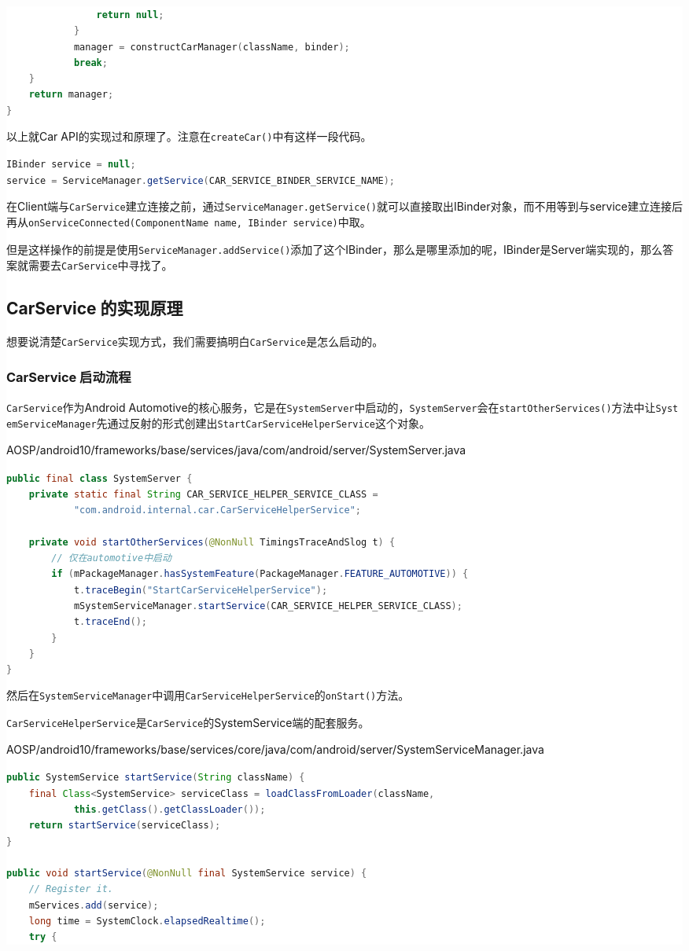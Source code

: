 ```kotlin
                return null;
            }
            manager = constructCarManager(className, binder);
            break;
    }
    return manager;
}
```

以上就Car API的实现过和原理了。注意在`createCar()`中有这样一段代码。



```csharp
IBinder service = null;
service = ServiceManager.getService(CAR_SERVICE_BINDER_SERVICE_NAME);
```

在Client端与`CarService`建立连接之前，通过`ServiceManager.getService()`就可以直接取出IBinder对象，而不用等到与service建立连接后再从`onServiceConnected(ComponentName name, IBinder service)`中取。

但是这样操作的前提是使用`ServiceManager.addService()`添加了这个IBinder，那么是哪里添加的呢，IBinder是Server端实现的，那么答案就需要去`CarService`中寻找了。

## CarService 的实现原理

想要说清楚`CarService`实现方式，我们需要搞明白`CarService`是怎么启动的。

### CarService 启动流程

`CarService`作为Android Automotive的核心服务，它是在`SystemServer`中启动的，`SystemServer`会在`startOtherServices()`方法中让`SystemServiceManager`先通过反射的形式创建出`StartCarServiceHelperService`这个对象。


AOSP/android10/frameworks/base/services/java/com/android/server/SystemServer.java
```Java
public final class SystemServer {
    private static final String CAR_SERVICE_HELPER_SERVICE_CLASS =
            "com.android.internal.car.CarServiceHelperService";

    private void startOtherServices(@NonNull TimingsTraceAndSlog t) {
        // 仅在automotive中启动
        if (mPackageManager.hasSystemFeature(PackageManager.FEATURE_AUTOMOTIVE)) {
            t.traceBegin("StartCarServiceHelperService");
            mSystemServiceManager.startService(CAR_SERVICE_HELPER_SERVICE_CLASS);
            t.traceEnd();
        }
    }
}
```

然后在`SystemServiceManager`中调用`CarServiceHelperService`的`onStart()`方法。

`CarServiceHelperService`是`CarService`的SystemService端的配套服务。


AOSP/android10/frameworks/base/services/core/java/com/android/server/SystemServiceManager.java
```java
public SystemService startService(String className) {
    final Class<SystemService> serviceClass = loadClassFromLoader(className,
            this.getClass().getClassLoader());
    return startService(serviceClass);
}

public void startService(@NonNull final SystemService service) {
    // Register it.
    mServices.add(service);
    long time = SystemClock.elapsedRealtime();
    try {
```